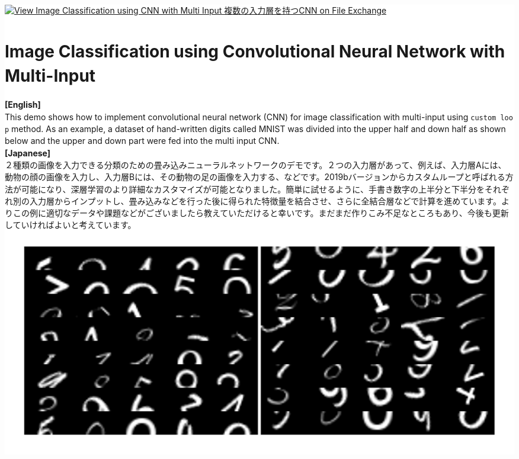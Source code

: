 [![View Image Classification using CNN with Multi Input 複数の入力層を持つCNN on File Exchange](https://www.mathworks.com/matlabcentral/images/matlab-file-exchange.svg)](https://jp.mathworks.com/matlabcentral/fileexchange/74760-image-classification-using-cnn-with-multi-input-cnn)
# Image Classification using Convolutional Neural Network with Multi-Input 

**[English]**  
This demo shows how to implement convolutional neural network (CNN) for image classification with multi-input using `custom loop` method. As an example, a dataset of hand-written digits called MNIST was divided into the upper half and down half as shown below and the upper and down part were fed into the multi input CNN.   
**[Japanese]**  
２種類の画像を入力できる分類のための畳み込みニューラルネットワークのデモです。２つの入力層があって、例えば、入力層Aには、動物の顔の画像を入力し、入力層Bには、その動物の足の画像を入力する、などです。2019bバージョンからカスタムループと呼ばれる方法が可能になり、深層学習のより詳細なカスタマイズが可能となりました。簡単に試せるように、手書き数字の上半分と下半分をそれぞれ別の入力層からインプットし、畳み込みなどを行った後に得られた特徴量を結合させ、さらに全結合層などで計算を進めています。よりこの例に適切なデータや課題などがございましたら教えていただけると幸いです。まだまだ作りこみ不足なところもあり、今後も更新していければよいと考えています。  

![image_0.png](README_images/image_0.png)
